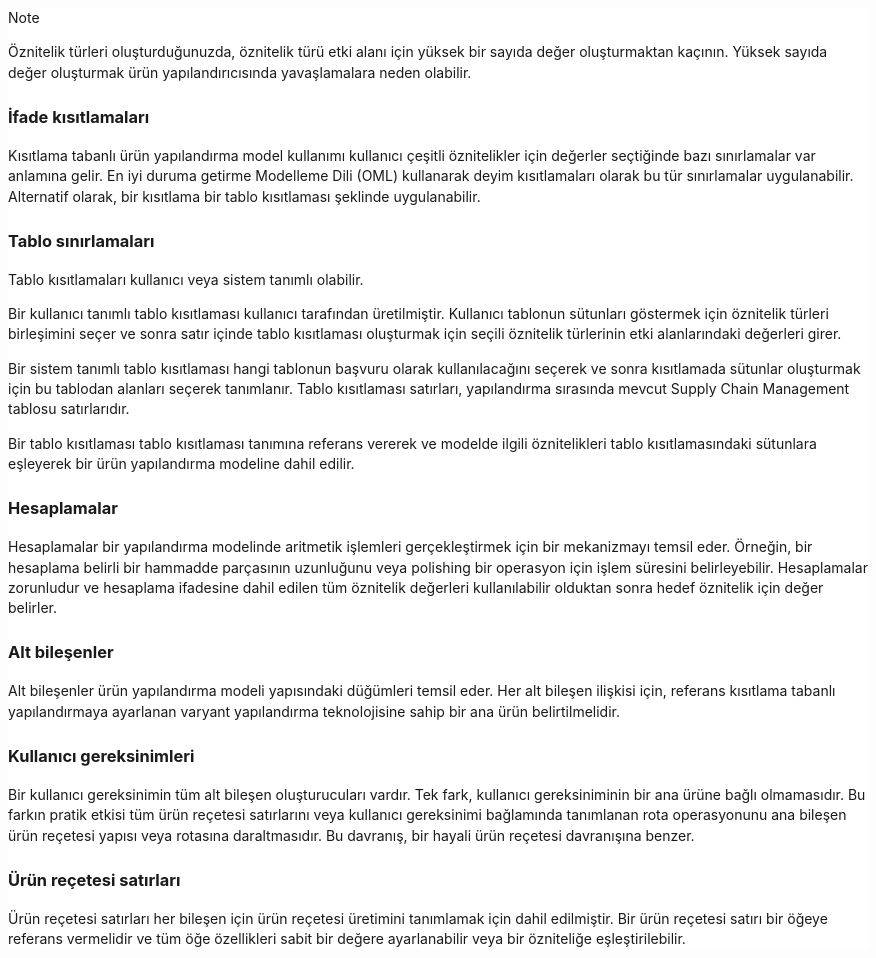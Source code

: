 >[!NOTE]
> Öznitelik türleri oluşturduğunuzda, öznitelik türü etki alanı için yüksek bir sayıda değer oluşturmaktan kaçının. Yüksek sayıda değer oluşturmak ürün yapılandırıcısında yavaşlamalara neden olabilir. 

### <a name="expression-constraints"></a>İfade kısıtlamaları

Kısıtlama tabanlı ürün yapılandırma model kullanımı kullanıcı çeşitli öznitelikler için değerler seçtiğinde bazı sınırlamalar var anlamına gelir. En iyi duruma getirme Modelleme Dili (OML) kullanarak deyim kısıtlamaları olarak bu tür sınırlamalar uygulanabilir. Alternatif olarak, bir kısıtlama bir tablo kısıtlaması şeklinde uygulanabilir.

### <a name="table-constraints"></a>Tablo sınırlamaları

Tablo kısıtlamaları kullanıcı veya sistem tanımlı olabilir.  

Bir kullanıcı tanımlı tablo kısıtlaması kullanıcı tarafından üretilmiştir. Kullanıcı tablonun sütunları göstermek için öznitelik türleri birleşimini seçer ve sonra satır içinde tablo kısıtlaması oluşturmak için seçili öznitelik türlerinin etki alanlarındaki değerleri girer.  

Bir sistem tanımlı tablo kısıtlaması hangi tablonun başvuru olarak kullanılacağını seçerek ve sonra kısıtlamada sütunlar oluşturmak için bu tablodan alanları seçerek tanımlanır. Tablo kısıtlaması satırları, yapılandırma sırasında mevcut Supply Chain Management tablosu satırlarıdır.  

Bir tablo kısıtlaması tablo kısıtlaması tanımına referans vererek ve modelde ilgili öznitelikleri tablo kısıtlamasındaki sütunlara eşleyerek bir ürün yapılandırma modeline dahil edilir.

### <a name="calculations"></a>Hesaplamalar

Hesaplamalar bir yapılandırma modelinde aritmetik işlemleri gerçekleştirmek için bir mekanizmayı temsil eder. Örneğin, bir hesaplama belirli bir hammadde parçasının uzunluğunu veya polishing bir operasyon için işlem süresini belirleyebilir. Hesaplamalar zorunludur ve hesaplama ifadesine dahil edilen tüm öznitelik değerleri kullanılabilir olduktan sonra hedef öznitelik için değer belirler.

### <a name="subcomponents"></a>Alt bileşenler

Alt bileşenler ürün yapılandırma modeli yapısındaki düğümleri temsil eder. Her alt bileşen ilişkisi için, referans kısıtlama tabanlı yapılandırmaya ayarlanan varyant yapılandırma teknolojisine sahip bir ana ürün belirtilmelidir.

### <a name="user-requirements"></a>Kullanıcı gereksinimleri

Bir kullanıcı gereksinimin tüm alt bileşen oluşturucuları vardır. Tek fark, kullanıcı gereksiniminin bir ana ürüne bağlı olmamasıdır. Bu farkın pratik etkisi tüm ürün reçetesi satırlarını veya kullanıcı gereksinimi bağlamında tanımlanan rota operasyonunu ana bileşen ürün reçetesi yapısı veya rotasına daraltmasıdır. Bu davranış, bir hayali ürün reçetesi davranışına benzer.

### <a name="bom-lines"></a>Ürün reçetesi satırları

Ürün reçetesi satırları her bileşen için ürün reçetesi üretimini tanımlamak için dahil edilmiştir. Bir ürün reçetesi satırı bir öğeye referans vermelidir ve tüm öğe özellikleri sabit bir değere ayarlanabilir veya bir özniteliğe eşleştirilebilir.
